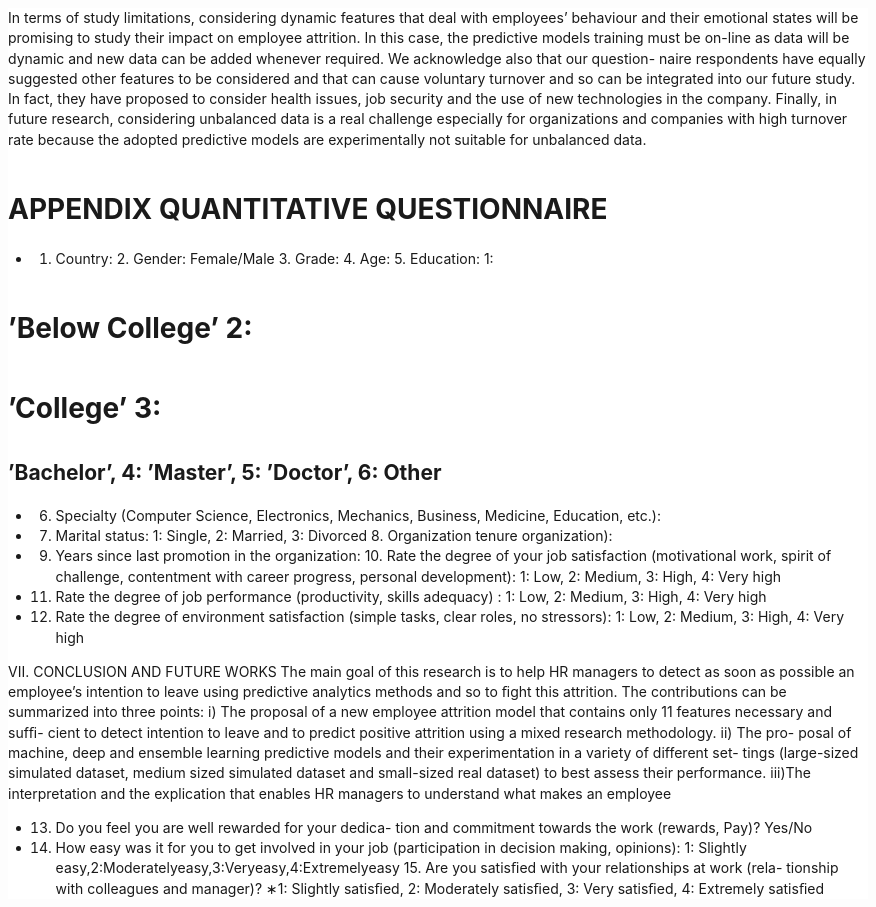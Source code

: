 In terms of study limitations, considering dynamic features that deal with employees’ behaviour and their emotional states will be promising to study their impact on employee attrition. In this case, the predictive models training must be on-line as data will be dynamic and new data can be added whenever required. We acknowledge also that our question- naire respondents have equally suggested other features to be considered and that can cause voluntary turnover and so can be integrated into our future study. In fact, they have proposed to consider health issues, job security and the use of new technologies in the company. Finally, in future research, considering unbalanced data is a real challenge especially for organizations and companies with high turnover rate because the adopted predictive models are experimentally not suitable for unbalanced data.

# APPENDIX QUANTITATIVE QUESTIONNAIRE

- 1. Country: 2. Gender: Female/Male 3. Grade: 4. Age: 5. Education: 1:

# ’Below College’ 2:

# ’College’ 3:

## ’Bachelor’, 4: ’Master’, 5: ’Doctor’, 6: Other

- 6. Specialty (Computer Science, Electronics, Mechanics, Business, Medicine, Education, etc.):

- 7. Marital status: 1: Single, 2: Married, 3: Divorced 8. Organization tenure organization):

- 9. Years since last promotion in the organization: 10. Rate the degree of your job satisfaction (motivational work, spirit of challenge, contentment with career progress, personal development): 1: Low, 2: Medium, 3: High, 4: Very high

- 11. Rate the degree of job performance (productivity, skills adequacy) : 1: Low, 2: Medium, 3: High, 4: Very high

- 12. Rate the degree of environment satisfaction (simple tasks, clear roles, no stressors): 1: Low, 2: Medium, 3: High, 4: Very high

VII. CONCLUSION AND FUTURE WORKS The main goal of this research is to help HR managers to detect as soon as possible an employee’s intention to leave using predictive analytics methods and so to ﬁght this attrition. The contributions can be summarized into three points: i) The proposal of a new employee attrition model that contains only 11 features necessary and sufﬁ- cient to detect intention to leave and to predict positive attrition using a mixed research methodology. ii) The pro- posal of machine, deep and ensemble learning predictive models and their experimentation in a variety of different set- tings (large-sized simulated dataset, medium sized simulated dataset and small-sized real dataset) to best assess their performance. iii)The interpretation and the explication that enables HR managers to understand what makes an employee

- 13. Do you feel you are well rewarded for your dedica- tion and commitment towards the work (rewards, Pay)? Yes/No

- 14. How easy was it for you to get involved in your job (participation in decision making, opinions): 1: Slightly easy,2:Moderatelyeasy,3:Veryeasy,4:Extremelyeasy 15. Are you satisﬁed with your relationships at work (rela- tionship with colleagues and manager)? ∗1: Slightly satisﬁed, 2: Moderately satisﬁed, 3: Very satisﬁed, 4: Extremely satisﬁed

